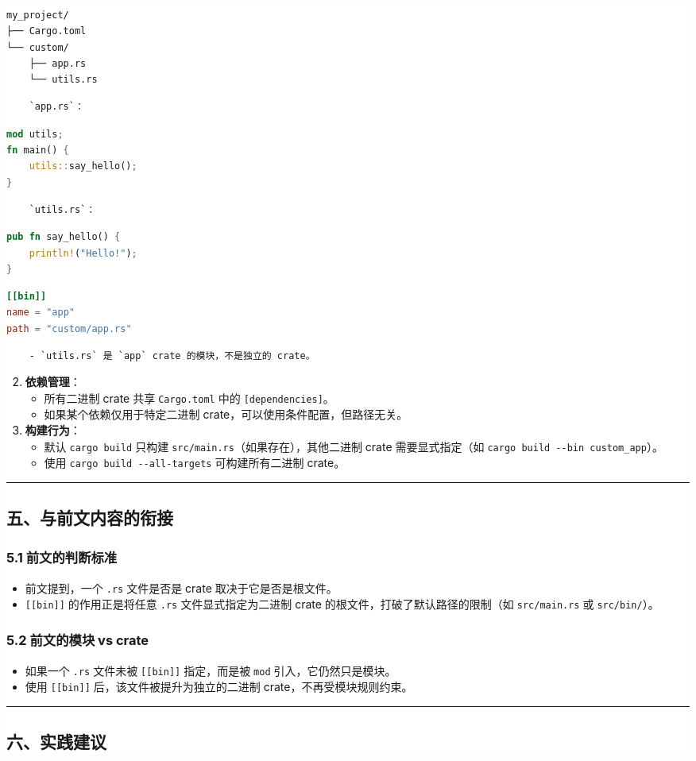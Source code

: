 ```Markdown
my_project/
├── Cargo.toml
└── custom/
    ├── app.rs
    └── utils.rs
```

        `app.rs`：

```Rust
mod utils;
fn main() {
    utils::say_hello();
}
```

        `utils.rs`：

```Rust
pub fn say_hello() {
    println!("Hello!");
}
```

```Toml
[[bin]]
name = "app"
path = "custom/app.rs"
```

        - `utils.rs` 是 `app` crate 的模块，不是独立的 crate。
2. **依赖管理**：
    - 所有二进制 crate 共享 `Cargo.toml` 中的 `[dependencies]`。
    - 如果某个依赖仅用于特定二进制 crate，可以使用条件配置，但路径无关。
3. **构建行为**：
    - 默认 `cargo build` 只构建 `src/main.rs`（如果存在），其他二进制 crate 需要显式指定（如 `cargo build --bin custom_app`）。
    - 使用 `cargo build --all-targets` 可构建所有二进制 crate。

---

## **五、与前文内容的衔接**

### **5.1 前文的判断标准**

- 前文提到，一个 `.rs` 文件是否是 crate 取决于它是否是根文件。
- `[[bin]]` 的作用正是将任意 `.rs` 文件显式指定为二进制 crate 的根文件，打破了默认路径的限制（如 `src/main.rs` 或 `src/bin/`）。

### **5.2 前文的模块 vs crate**

- 如果一个 `.rs` 文件未被 `[[bin]]` 指定，而是被 `mod` 引入，它仍然只是模块。
- 使用 `[[bin]]` 后，该文件被提升为独立的二进制 crate，不再受模块规则约束。

---

## **六、实践建议**
